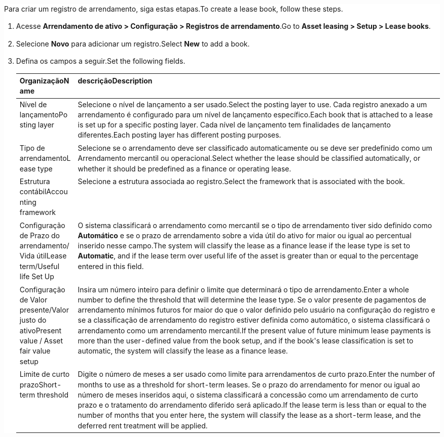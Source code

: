 <span data-ttu-id="f91aa-112">Para criar um registro de arrendamento, siga estas etapas.</span><span class="sxs-lookup"><span data-stu-id="f91aa-112">To create a lease book, follow these steps.</span></span>

1. <span data-ttu-id="f91aa-113">Acesse **Arrendamento de ativo \> Configuração \> Registros de arrendamento**.</span><span class="sxs-lookup"><span data-stu-id="f91aa-113">Go to **Asset leasing \> Setup \> Lease books**.</span></span>
2. <span data-ttu-id="f91aa-114">Selecione **Novo** para adicionar um registro.</span><span class="sxs-lookup"><span data-stu-id="f91aa-114">Select **New** to add a book.</span></span>
3. <span data-ttu-id="f91aa-115">Defina os campos a seguir.</span><span class="sxs-lookup"><span data-stu-id="f91aa-115">Set the following fields.</span></span>

    | <span data-ttu-id="f91aa-116">Organização</span><span class="sxs-lookup"><span data-stu-id="f91aa-116">Name</span></span>                                     | <span data-ttu-id="f91aa-117">descrição</span><span class="sxs-lookup"><span data-stu-id="f91aa-117">Description</span></span> |
    |------------------------------------------|-------------|
    | <span data-ttu-id="f91aa-118">Nível de lançamento</span><span class="sxs-lookup"><span data-stu-id="f91aa-118">Posting layer</span></span>                            | <span data-ttu-id="f91aa-119">Selecione o nível de lançamento a ser usado.</span><span class="sxs-lookup"><span data-stu-id="f91aa-119">Select the posting layer to use.</span></span> <span data-ttu-id="f91aa-120">Cada registro anexado a um arrendamento é configurado para um nível de lançamento específico.</span><span class="sxs-lookup"><span data-stu-id="f91aa-120">Each book that is attached to a lease is set up for a specific posting layer.</span></span> <span data-ttu-id="f91aa-121">Cada nível de lançamento tem finalidades de lançamento diferentes.</span><span class="sxs-lookup"><span data-stu-id="f91aa-121">Each posting layer has different posting purposes.</span></span> |
    | <span data-ttu-id="f91aa-122">Tipo de arrendamento</span><span class="sxs-lookup"><span data-stu-id="f91aa-122">Lease type</span></span>                               | <span data-ttu-id="f91aa-123">Selecione se o arrendamento deve ser classificado automaticamente ou se deve ser predefinido como um Arrendamento mercantil ou operacional.</span><span class="sxs-lookup"><span data-stu-id="f91aa-123">Select whether the lease should be classified automatically, or whether it should be predefined as a finance or operating lease.</span></span> |
    | <span data-ttu-id="f91aa-124">Estrutura contábil</span><span class="sxs-lookup"><span data-stu-id="f91aa-124">Accounting framework</span></span>                     | <span data-ttu-id="f91aa-125">Selecione a estrutura associada ao registro.</span><span class="sxs-lookup"><span data-stu-id="f91aa-125">Select the framework that is associated with the book.</span></span> |
    | <span data-ttu-id="f91aa-126">Configuração de Prazo do arrendamento/Vida útil</span><span class="sxs-lookup"><span data-stu-id="f91aa-126">Lease term/Useful life Set Up</span></span>          | <span data-ttu-id="f91aa-127">O sistema classificará o arrendamento como mercantil se o tipo de arrendamento tiver sido definido como **Automático** e se o prazo de arrendamento sobre a vida útil do ativo for maior ou igual ao percentual inserido nesse campo.</span><span class="sxs-lookup"><span data-stu-id="f91aa-127">The system will classify the lease as a finance lease if the lease type is set to **Automatic**, and if the lease term over useful life of the asset is greater than or equal to the percentage entered in this field.</span></span>  |
    | <span data-ttu-id="f91aa-128">Configuração de Valor presente/Valor justo do ativo</span><span class="sxs-lookup"><span data-stu-id="f91aa-128">Present value / Asset fair value setup</span></span>   | <span data-ttu-id="f91aa-129">Insira um número inteiro para definir o limite que determinará o tipo de arrendamento.</span><span class="sxs-lookup"><span data-stu-id="f91aa-129">Enter a whole number to define the threshold that will determine the lease type.</span></span> <span data-ttu-id="f91aa-130">Se o valor presente de pagamentos de arrendamento mínimos futuros for maior do que o valor definido pelo usuário na configuração do registro e se a classificação de arrendamento do registro estiver definida como automático, o sistema classificará o arrendamento como um arrendamento mercantil.</span><span class="sxs-lookup"><span data-stu-id="f91aa-130">If the present value of future minimum lease payments is more than the user-defined value from the book setup, and if the book's lease classification is set to automatic, the system will classify the lease as a finance lease.</span></span> |
    | <span data-ttu-id="f91aa-131">Limite de curto prazo</span><span class="sxs-lookup"><span data-stu-id="f91aa-131">Short-term threshold</span></span>                     | <span data-ttu-id="f91aa-132">Digite o número de meses a ser usado como limite para arrendamentos de curto prazo.</span><span class="sxs-lookup"><span data-stu-id="f91aa-132">Enter the number of months to use as a threshold for short-term leases.</span></span> <span data-ttu-id="f91aa-133">Se o prazo do arrendamento for menor ou igual ao número de meses inseridos aqui, o sistema classificará a concessão como um arrendamento de curto prazo e o tratamento do arrendamento diferido será aplicado.</span><span class="sxs-lookup"><span data-stu-id="f91aa-133">If the lease term is less than or equal to the number of months that you enter here, the system will classify the lease as a short-term lease, and the deferred rent treatment will be applied.</span></span> |